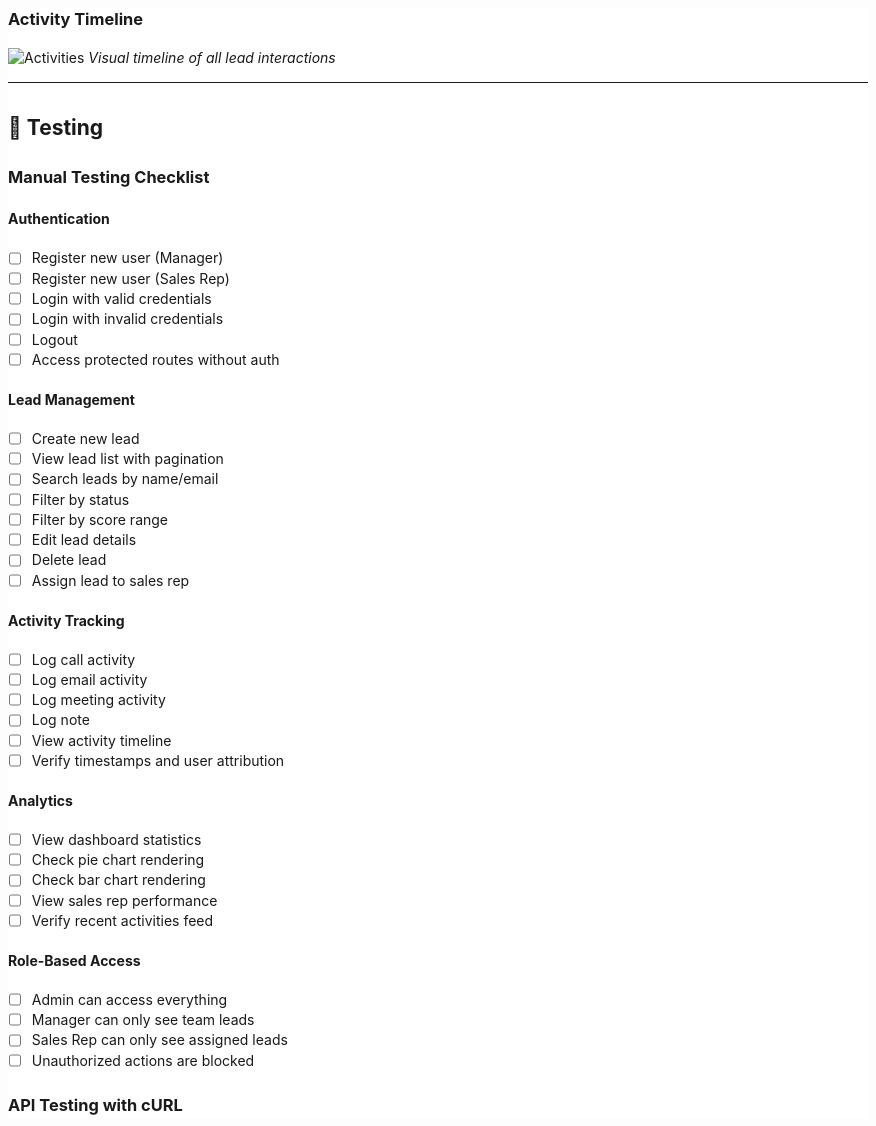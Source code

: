 ### Activity Timeline
![Activities](screenshots/activities.png)
*Visual timeline of all lead interactions*

---

## 🧪 Testing

### Manual Testing Checklist

#### Authentication
- [ ] Register new user (Manager)
- [ ] Register new user (Sales Rep)
- [ ] Login with valid credentials
- [ ] Login with invalid credentials
- [ ] Logout
- [ ] Access protected routes without auth

#### Lead Management
- [ ] Create new lead
- [ ] View lead list with pagination
- [ ] Search leads by name/email
- [ ] Filter by status
- [ ] Filter by score range
- [ ] Edit lead details
- [ ] Delete lead
- [ ] Assign lead to sales rep

#### Activity Tracking
- [ ] Log call activity
- [ ] Log email activity
- [ ] Log meeting activity
- [ ] Log note
- [ ] View activity timeline
- [ ] Verify timestamps and user attribution

#### Analytics
- [ ] View dashboard statistics
- [ ] Check pie chart rendering
- [ ] Check bar chart rendering
- [ ] View sales rep performance
- [ ] Verify recent activities feed

#### Role-Based Access
- [ ] Admin can access everything
- [ ] Manager can only see team leads
- [ ] Sales Rep can only see assigned leads
- [ ] Unauthorized actions are blocked

### API Testing with cURL
